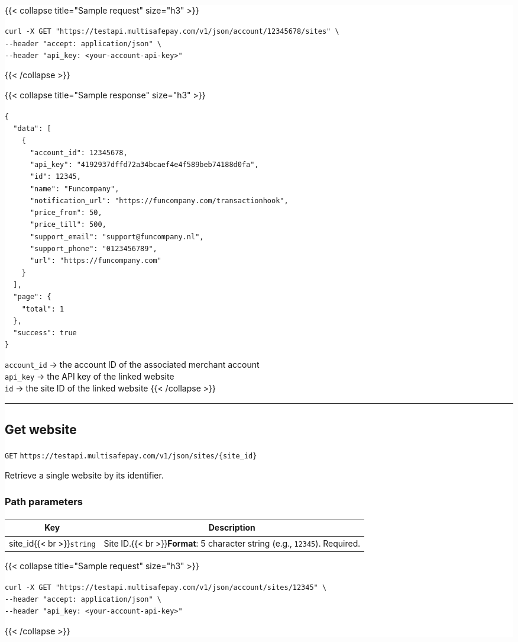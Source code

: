 {{< collapse title="Sample request" size="h3" >}}
```
curl -X GET "https://testapi.multisafepay.com/v1/json/account/12345678/sites" \
--header "accept: application/json" \
--header "api_key: <your-account-api-key>" 
```
{{< /collapse >}}


{{< collapse title="Sample response" size="h3" >}}
```
{
  "data": [
    {
      "account_id": 12345678,
      "api_key": "4192937dffd72a34bcaef4e4f589beb74188d0fa",
      "id": 12345,
      "name": "Funcompany",
      "notification_url": "https://funcompany.com/transactionhook",
      "price_from": 50,
      "price_till": 500,
      "support_email": "support@funcompany.nl",
      "support_phone": "0123456789",
      "url": "https://funcompany.com"
    }
  ],
  "page": {
    "total": 1
  },
  "success": true
}
```
`account_id` → the account ID of the associated merchant account  
`api_key` → the API key of the linked website  
`id` → the site ID of the linked website
{{< /collapse >}}

---

## Get website

`GET` `https://testapi.multisafepay.com/v1/json/sites/{site_id}`

Retrieve a single website by its identifier.

### Path parameters
|Key|Description|
|---|---|
|site_id{{< br >}}`string`|Site ID.{{< br >}}**Format**: 5 character string (e.g., `12345`). Required.

{{< collapse title="Sample request" size="h3" >}}
```
curl -X GET "https://testapi.multisafepay.com/v1/json/account/sites/12345" \
--header "accept: application/json" \
--header "api_key: <your-account-api-key>" 
```
{{< /collapse >}}
